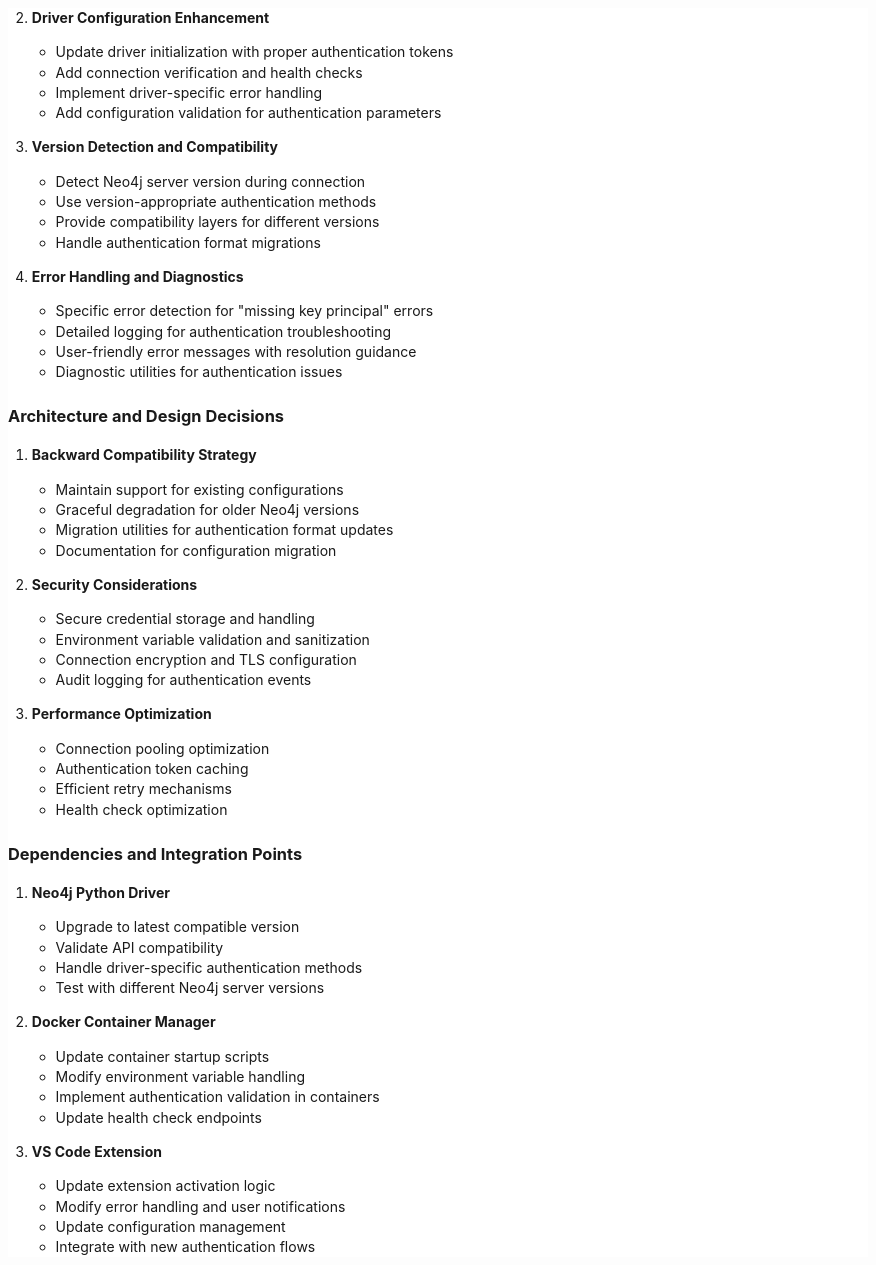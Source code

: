 2. **Driver Configuration Enhancement**
   - Update driver initialization with proper authentication tokens
   - Add connection verification and health checks
   - Implement driver-specific error handling
   - Add configuration validation for authentication parameters

3. **Version Detection and Compatibility**
   - Detect Neo4j server version during connection
   - Use version-appropriate authentication methods
   - Provide compatibility layers for different versions
   - Handle authentication format migrations

4. **Error Handling and Diagnostics**
   - Specific error detection for "missing key principal" errors
   - Detailed logging for authentication troubleshooting
   - User-friendly error messages with resolution guidance
   - Diagnostic utilities for authentication issues

### Architecture and Design Decisions

1. **Backward Compatibility Strategy**
   - Maintain support for existing configurations
   - Graceful degradation for older Neo4j versions
   - Migration utilities for authentication format updates
   - Documentation for configuration migration

2. **Security Considerations**
   - Secure credential storage and handling
   - Environment variable validation and sanitization
   - Connection encryption and TLS configuration
   - Audit logging for authentication events

3. **Performance Optimization**
   - Connection pooling optimization
   - Authentication token caching
   - Efficient retry mechanisms
   - Health check optimization

### Dependencies and Integration Points

1. **Neo4j Python Driver**
   - Upgrade to latest compatible version
   - Validate API compatibility
   - Handle driver-specific authentication methods
   - Test with different Neo4j server versions

2. **Docker Container Manager**
   - Update container startup scripts
   - Modify environment variable handling
   - Implement authentication validation in containers
   - Update health check endpoints

3. **VS Code Extension**
   - Update extension activation logic
   - Modify error handling and user notifications
   - Update configuration management
   - Integrate with new authentication flows
